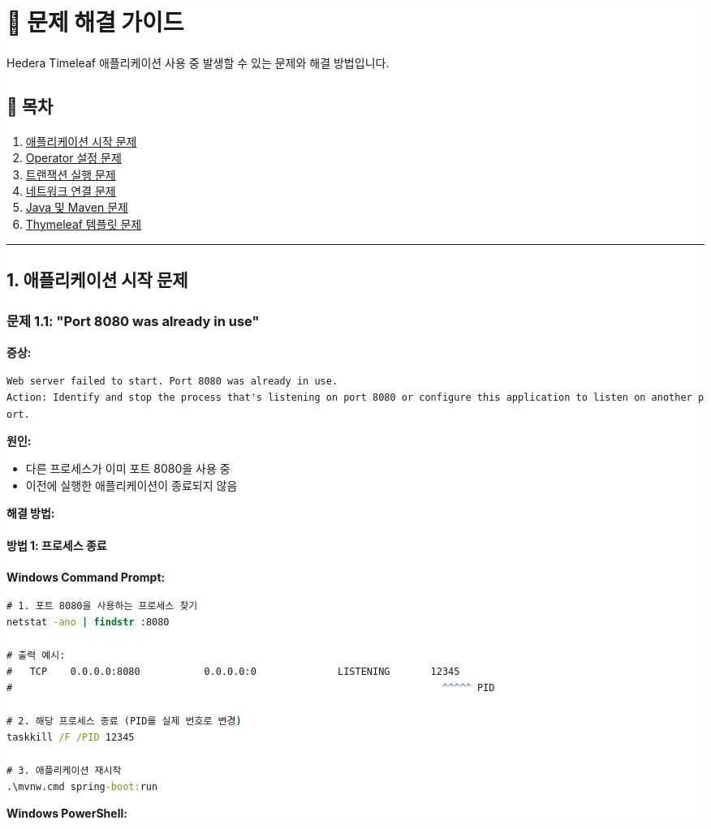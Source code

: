# 🔧 문제 해결 가이드

Hedera Timeleaf 애플리케이션 사용 중 발생할 수 있는 문제와 해결 방법입니다.

## 📑 목차

1. [애플리케이션 시작 문제](#1-애플리케이션-시작-문제)
2. [Operator 설정 문제](#2-operator-설정-문제)
3. [트랜잭션 실행 문제](#3-트랜잭션-실행-문제)
4. [네트워크 연결 문제](#4-네트워크-연결-문제)
5. [Java 및 Maven 문제](#5-java-및-maven-문제)
6. [Thymeleaf 템플릿 문제](#6-thymeleaf-템플릿-문제)

---

## 1. 애플리케이션 시작 문제

### 문제 1.1: "Port 8080 was already in use"

**증상:**

```
Web server failed to start. Port 8080 was already in use.
Action: Identify and stop the process that's listening on port 8080 or configure this application to listen on another port.
```

**원인:**

- 다른 프로세스가 이미 포트 8080을 사용 중
- 이전에 실행한 애플리케이션이 종료되지 않음

**해결 방법:**

#### 방법 1: 프로세스 종료

**Windows Command Prompt:**

```cmd
# 1. 포트 8080을 사용하는 프로세스 찾기
netstat -ano | findstr :8080

# 출력 예시:
#   TCP    0.0.0.0:8080           0.0.0.0:0              LISTENING       12345
#                                                                          ^^^^^ PID

# 2. 해당 프로세스 종료 (PID를 실제 번호로 변경)
taskkill /F /PID 12345

# 3. 애플리케이션 재시작
.\mvnw.cmd spring-boot:run
```

**Windows PowerShell:**
